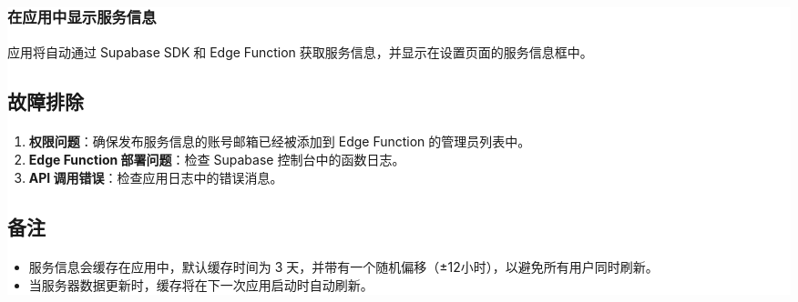 ### 在应用中显示服务信息

应用将自动通过 Supabase SDK 和 Edge Function 获取服务信息，并显示在设置页面的服务信息框中。

## 故障排除

1. **权限问题**：确保发布服务信息的账号邮箱已经被添加到 Edge Function 的管理员列表中。
2. **Edge Function 部署问题**：检查 Supabase 控制台中的函数日志。
3. **API 调用错误**：检查应用日志中的错误消息。

## 备注

- 服务信息会缓存在应用中，默认缓存时间为 3 天，并带有一个随机偏移（±12小时），以避免所有用户同时刷新。
- 当服务器数据更新时，缓存将在下一次应用启动时自动刷新。 
